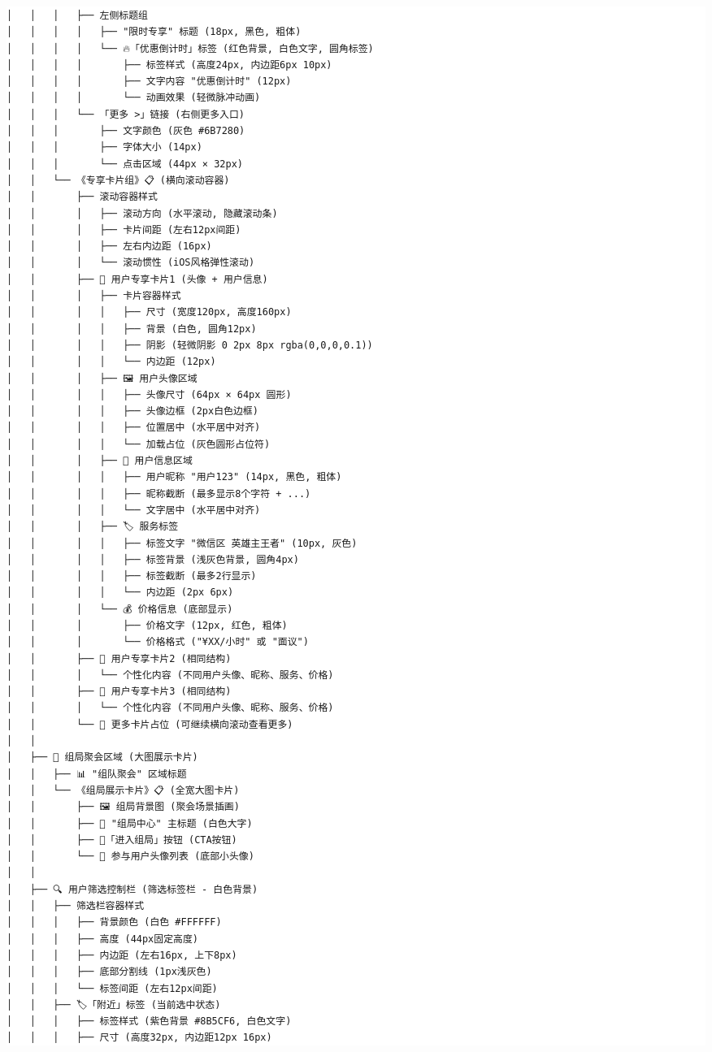 ```
│   │   │   ├── 左侧标题组
│   │   │   │   ├── "限时专享" 标题 (18px, 黑色, 粗体)
│   │   │   │   └── 🔥「优惠倒计时」标签 (红色背景, 白色文字, 圆角标签)
│   │   │   │       ├── 标签样式 (高度24px, 内边距6px 10px)
│   │   │   │       ├── 文字内容 "优惠倒计时" (12px)
│   │   │   │       └── 动画效果 (轻微脉冲动画)
│   │   │   └── 「更多 >」链接 (右侧更多入口)
│   │   │       ├── 文字颜色 (灰色 #6B7280)
│   │   │       ├── 字体大小 (14px)
│   │   │       └── 点击区域 (44px × 32px)
│   │   └── 《专享卡片组》📋 (横向滚动容器)
│   │       ├── 滚动容器样式
│   │       │   ├── 滚动方向 (水平滚动, 隐藏滚动条)
│   │       │   ├── 卡片间距 (左右12px间距)
│   │       │   ├── 左右内边距 (16px)
│   │       │   └── 滚动惯性 (iOS风格弹性滚动)
│   │       ├── 👤 用户专享卡片1 (头像 + 用户信息)
│   │       │   ├── 卡片容器样式
│   │       │   │   ├── 尺寸 (宽度120px, 高度160px)
│   │       │   │   ├── 背景 (白色, 圆角12px)
│   │       │   │   ├── 阴影 (轻微阴影 0 2px 8px rgba(0,0,0,0.1))
│   │       │   │   └── 内边距 (12px)
│   │       │   ├── 🖼️ 用户头像区域
│   │       │   │   ├── 头像尺寸 (64px × 64px 圆形)
│   │       │   │   ├── 头像边框 (2px白色边框)
│   │       │   │   ├── 位置居中 (水平居中对齐)
│   │       │   │   └── 加载占位 (灰色圆形占位符)
│   │       │   ├── 📝 用户信息区域
│   │       │   │   ├── 用户昵称 "用户123" (14px, 黑色, 粗体)
│   │       │   │   ├── 昵称截断 (最多显示8个字符 + ...)
│   │       │   │   └── 文字居中 (水平居中对齐)
│   │       │   ├── 🏷️ 服务标签
│   │       │   │   ├── 标签文字 "微信区 英雄主王者" (10px, 灰色)
│   │       │   │   ├── 标签背景 (浅灰色背景, 圆角4px)
│   │       │   │   ├── 标签截断 (最多2行显示)
│   │       │   │   └── 内边距 (2px 6px)
│   │       │   └── 💰 价格信息 (底部显示)
│   │       │       ├── 价格文字 (12px, 红色, 粗体)
│   │       │       └── 价格格式 ("¥XX/小时" 或 "面议")
│   │       ├── 👤 用户专享卡片2 (相同结构)
│   │       │   └── 个性化内容 (不同用户头像、昵称、服务、价格)
│   │       ├── 👤 用户专享卡片3 (相同结构)
│   │       │   └── 个性化内容 (不同用户头像、昵称、服务、价格)
│   │       └── 👤 更多卡片占位 (可继续横向滚动查看更多)
│   │
│   ├── 🎲 组局聚会区域 (大图展示卡片)
│   │   ├── 📊 "组队聚会" 区域标题
│   │   └── 《组局展示卡片》📋 (全宽大图卡片)
│   │       ├── 🖼️ 组局背景图 (聚会场景插画)
│   │       ├── 📝 "组局中心" 主标题 (白色大字)
│   │       ├── 🎯「进入组局」按钮 (CTA按钮)
│   │       └── 👥 参与用户头像列表 (底部小头像)
│   │
│   ├── 🔍 用户筛选控制栏 (筛选标签栏 - 白色背景)
│   │   ├── 筛选栏容器样式
│   │   │   ├── 背景颜色 (白色 #FFFFFF)
│   │   │   ├── 高度 (44px固定高度)
│   │   │   ├── 内边距 (左右16px, 上下8px)
│   │   │   ├── 底部分割线 (1px浅灰色)
│   │   │   └── 标签间距 (左右12px间距)
│   │   ├── 🏷️「附近」标签 (当前选中状态)
│   │   │   ├── 标签样式 (紫色背景 #8B5CF6, 白色文字)
│   │   │   ├── 尺寸 (高度32px, 内边距12px 16px)
```